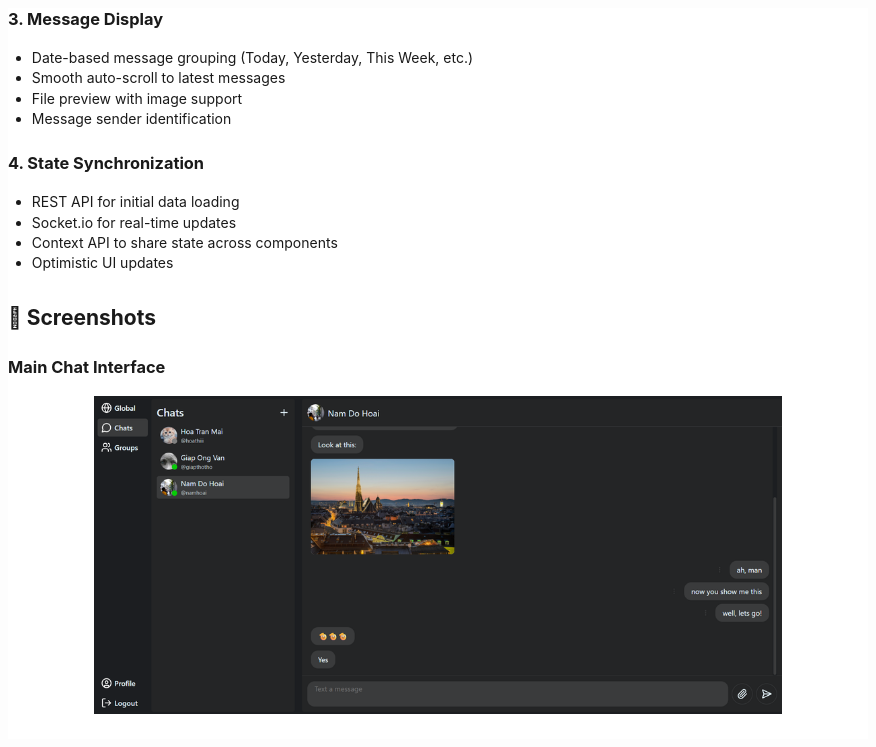### 3. Message Display
- Date-based message grouping (Today, Yesterday, This Week, etc.)
- Smooth auto-scroll to latest messages
- File preview with image support
- Message sender identification

### 4. State Synchronization
- REST API for initial data loading
- Socket.io for real-time updates
- Context API to share state across components
- Optimistic UI updates

## 📸 Screenshots

### Main Chat Interface





<div align="center">
   <img src="./screenshots/image-2.png" alt="Chat Interface" width="80%"  border-radius="8px">
</div>
<br>
<div align="center">